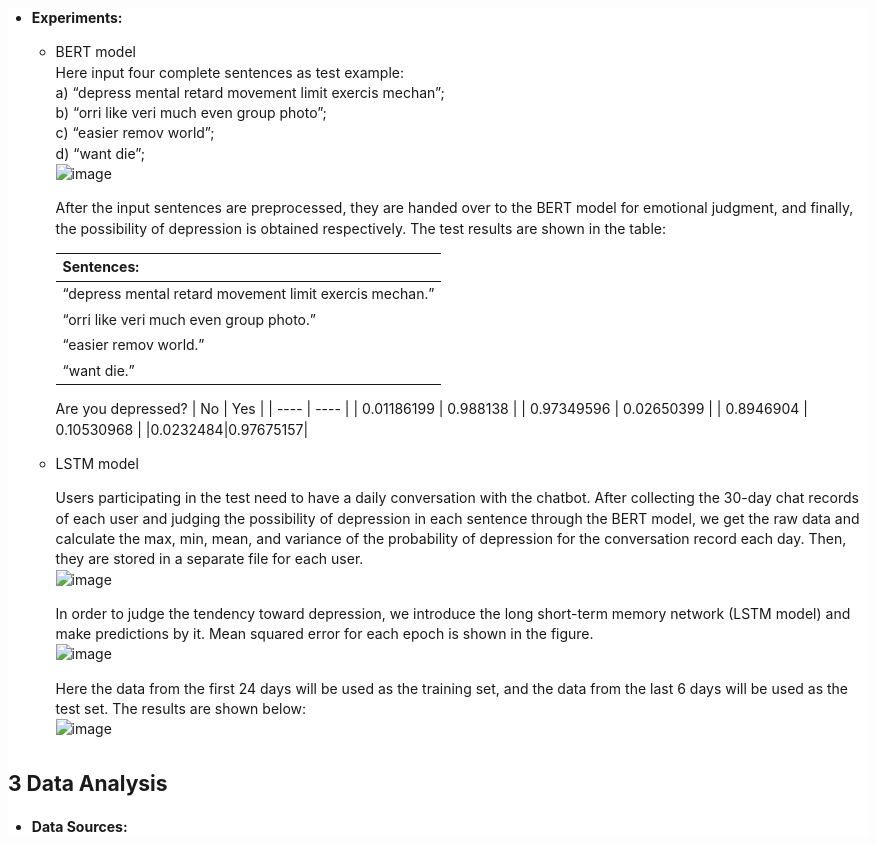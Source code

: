 + **Experiments:**
  - BERT model\
    Here input four complete sentences as test example: \
    a)  “depress mental retard movement limit exercis mechan”; \
    b)  “orri like veri much even group photo”;\
    c)  “easier remov world”;\
    d)  “want die”;\
    <img width="1200" alt="image" src="https://user-images.githubusercontent.com/69336330/206926751-f7af6144-3dc2-4486-9c27-153f3bc02a9b.png">
    
    After the input sentences are preprocessed, they are handed over to the BERT model for emotional judgment, and finally, the possibility of depression is obtained respectively. The test results are shown in the table:
    
    |Sentences: |
    |------|
    |“depress mental retard movement limit exercis mechan.”|
    |“orri like veri much even group photo.”|
    |“easier remov world.”|
    |“want die.”|
    
    Are you depressed?
    |  No   | Yes  |
    |  ----  | ----  |
    | 0.01186199 | 0.988138 |
    | 0.97349596  | 0.02650399 |
    | 0.8946904 | 0.10530968 |
    |0.0232484|0.97675157|

  - LSTM model
  
    Users participating in the test need to have a daily conversation with the chatbot. After collecting the 30-day chat records of each user and judging the possibility of depression in each sentence through the BERT model, we get the raw data and calculate the max, min, mean, and variance of the probability of depression for the conversation record each day. Then, they are stored in a separate file for each user.\
    <img width="500" alt="image" src="https://user-images.githubusercontent.com/69336330/206927491-3da50aae-8824-4115-80ca-8cc2e6818e6a.png">
  
    In order to judge the tendency toward depression, we introduce the long short-term memory network (LSTM model) and make predictions by it. Mean squared error for each epoch is shown in the figure.\
    <img width="500" alt="image" src="https://user-images.githubusercontent.com/69336330/206927512-f0955f45-9088-476d-bf85-f3f3c3ef650f.png">
  
    Here the data from the first 24 days will be used as the training set, and the data from the last 6 days will be used as the test set. The results are shown below:\
    <img width="500" alt="image" src="https://user-images.githubusercontent.com/69336330/206927532-4c7612d7-6676-49d7-8c12-edd98caabd36.png">
    
## 3 Data Analysis
+ **Data Sources:**
